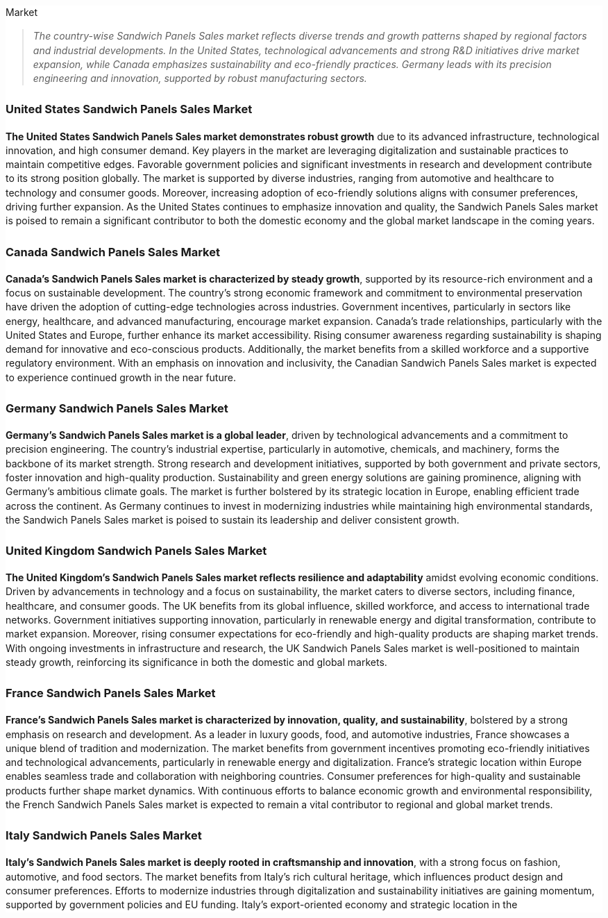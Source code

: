 Market<br /></span></h1><blockquote><p><em><span class="">The country-wise Sandwich Panels Sales market reflects diverse trends and growth patterns shaped by regional factors and industrial developments. In the United States, technological advancements and strong R&amp;D initiatives drive market expansion, while Canada emphasizes sustainability and eco-friendly practices. Germany leads with its precision engineering and innovation, supported by robust manufacturing sectors.</span></em></p></blockquote><h3><strong>United States Sandwich Panels Sales Market</strong></h3><p><strong>The United States Sandwich Panels Sales market demonstrates robust growth</strong> due to its advanced infrastructure, technological innovation, and high consumer demand. Key players in the market are leveraging digitalization and sustainable practices to maintain competitive edges. Favorable government policies and significant investments in research and development contribute to its strong position globally. The market is supported by diverse industries, ranging from automotive and healthcare to technology and consumer goods. Moreover, increasing adoption of eco-friendly solutions aligns with consumer preferences, driving further expansion. As the United States continues to emphasize innovation and quality, the Sandwich Panels Sales market is poised to remain a significant contributor to both the domestic economy and the global market landscape in the coming years.</p><h3><strong>Canada Sandwich Panels Sales Market</strong></h3><p><strong>Canada&rsquo;s Sandwich Panels Sales market is characterized by steady growth</strong>, supported by its resource-rich environment and a focus on sustainable development. The country&rsquo;s strong economic framework and commitment to environmental preservation have driven the adoption of cutting-edge technologies across industries. Government incentives, particularly in sectors like energy, healthcare, and advanced manufacturing, encourage market expansion. Canada&rsquo;s trade relationships, particularly with the United States and Europe, further enhance its market accessibility. Rising consumer awareness regarding sustainability is shaping demand for innovative and eco-conscious products. Additionally, the market benefits from a skilled workforce and a supportive regulatory environment. With an emphasis on innovation and inclusivity, the Canadian Sandwich Panels Sales market is expected to experience continued growth in the near future.</p><h3><strong>Germany Sandwich Panels Sales Market</strong></h3><p><strong>Germany&rsquo;s Sandwich Panels Sales market is a global leader</strong>, driven by technological advancements and a commitment to precision engineering. The country&rsquo;s industrial expertise, particularly in automotive, chemicals, and machinery, forms the backbone of its market strength. Strong research and development initiatives, supported by both government and private sectors, foster innovation and high-quality production. Sustainability and green energy solutions are gaining prominence, aligning with Germany&rsquo;s ambitious climate goals. The market is further bolstered by its strategic location in Europe, enabling efficient trade across the continent. As Germany continues to invest in modernizing industries while maintaining high environmental standards, the Sandwich Panels Sales market is poised to sustain its leadership and deliver consistent growth.</p><h3><strong>United Kingdom Sandwich Panels Sales Market</strong></h3><p><strong>The United Kingdom&rsquo;s Sandwich Panels Sales market reflects resilience and adaptability</strong> amidst evolving economic conditions. Driven by advancements in technology and a focus on sustainability, the market caters to diverse sectors, including finance, healthcare, and consumer goods. The UK benefits from its global influence, skilled workforce, and access to international trade networks. Government initiatives supporting innovation, particularly in renewable energy and digital transformation, contribute to market expansion. Moreover, rising consumer expectations for eco-friendly and high-quality products are shaping market trends. With ongoing investments in infrastructure and research, the UK Sandwich Panels Sales market is well-positioned to maintain steady growth, reinforcing its significance in both the domestic and global markets.</p><h3><strong>France Sandwich Panels Sales Market</strong></h3><p><strong>France&rsquo;s Sandwich Panels Sales market is characterized by innovation, quality, and sustainability</strong>, bolstered by a strong emphasis on research and development. As a leader in luxury goods, food, and automotive industries, France showcases a unique blend of tradition and modernization. The market benefits from government incentives promoting eco-friendly initiatives and technological advancements, particularly in renewable energy and digitalization. France&rsquo;s strategic location within Europe enables seamless trade and collaboration with neighboring countries. Consumer preferences for high-quality and sustainable products further shape market dynamics. With continuous efforts to balance economic growth and environmental responsibility, the French Sandwich Panels Sales market is expected to remain a vital contributor to regional and global market trends.</p><h3><strong>Italy Sandwich Panels Sales Market</strong></h3><p><strong>Italy&rsquo;s Sandwich Panels Sales market is deeply rooted in craftsmanship and innovation</strong>, with a strong focus on fashion, automotive, and food sectors. The market benefits from Italy&rsquo;s rich cultural heritage, which influences product design and consumer preferences. Efforts to modernize industries through digitalization and sustainability initiatives are gaining momentum, supported by government policies and EU funding. Italy&rsquo;s export-oriented economy and strategic location in the